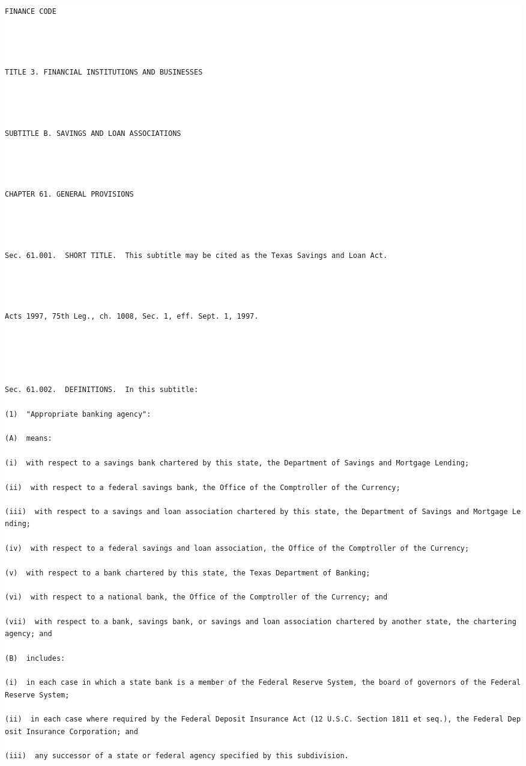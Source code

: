 ﻿
    
    
    	
    					
    
    
    FINANCE CODE
    
      
    
    
    TITLE 3. FINANCIAL INSTITUTIONS AND BUSINESSES
    
      
    
    
    SUBTITLE B. SAVINGS AND LOAN ASSOCIATIONS
    
      
    
    
    CHAPTER 61. GENERAL PROVISIONS
    
      
    
    
    Sec. 61.001.  SHORT TITLE.  This subtitle may be cited as the Texas Savings and Loan Act.
    
    
    
    
    Acts 1997, 75th Leg., ch. 1008, Sec. 1, eff. Sept. 1, 1997.
    
    
    
    
    
    Sec. 61.002.  DEFINITIONS.  In this subtitle:
    
    (1)  "Appropriate banking agency":
    
    (A)  means:
    
    (i)  with respect to a savings bank chartered by this state, the Department of Savings and Mortgage Lending;
    
    (ii)  with respect to a federal savings bank, the Office of the Comptroller of the Currency;
    
    (iii)  with respect to a savings and loan association chartered by this state, the Department of Savings and Mortgage Lending;
    
    (iv)  with respect to a federal savings and loan association, the Office of the Comptroller of the Currency;
    
    (v)  with respect to a bank chartered by this state, the Texas Department of Banking;
    
    (vi)  with respect to a national bank, the Office of the Comptroller of the Currency; and
    
    (vii)  with respect to a bank, savings bank, or savings and loan association chartered by another state, the chartering agency; and
    
    (B)  includes:
    
    (i)  in each case in which a state bank is a member of the Federal Reserve System, the board of governors of the Federal Reserve System;
    
    (ii)  in each case where required by the Federal Deposit Insurance Act (12 U.S.C. Section 1811 et seq.), the Federal Deposit Insurance Corporation; and
    
    (iii)  any successor of a state or federal agency specified by this subdivision.
    